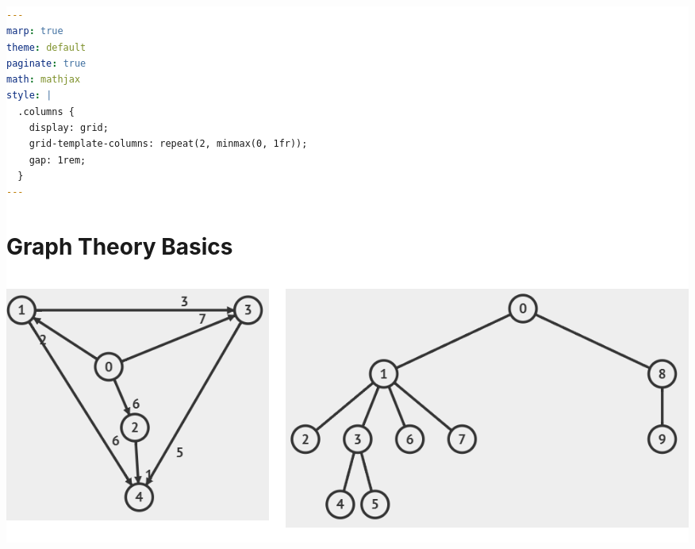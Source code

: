 ```yaml
---
marp: true
theme: default
paginate: true
math: mathjax
style: |
  .columns {
    display: grid;
    grid-template-columns: repeat(2, minmax(0, 1fr));
    gap: 1rem;
  }
---
```


# Graph Theory Basics

<div class="columns">

![](imgs/graph-example.png)

![](imgs/tree-example.png)
